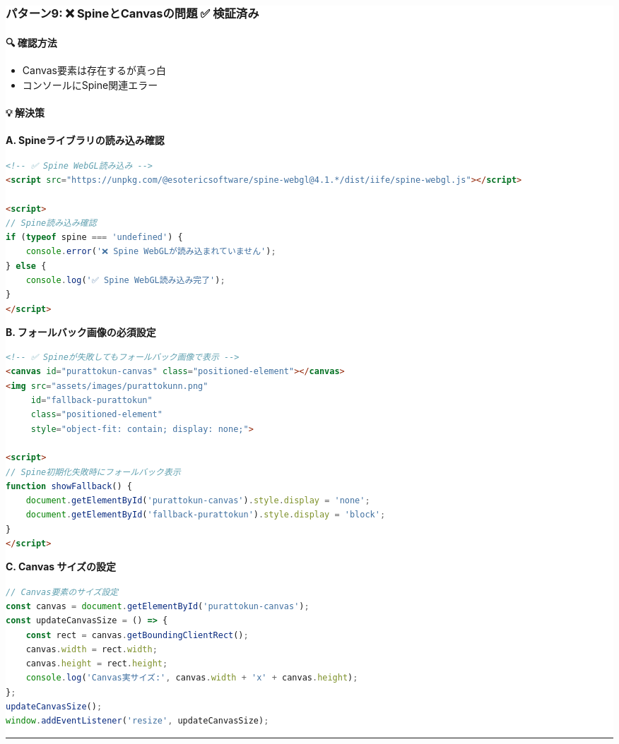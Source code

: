 ### パターン9: ❌ SpineとCanvasの問題 ✅ 検証済み

#### 🔍 確認方法
- Canvas要素は存在するが真っ白
- コンソールにSpine関連エラー

#### 💡 解決策

**A. Spineライブラリの読み込み確認**
```html
<!-- ✅ Spine WebGL読み込み -->
<script src="https://unpkg.com/@esotericsoftware/spine-webgl@4.1.*/dist/iife/spine-webgl.js"></script>

<script>
// Spine読み込み確認
if (typeof spine === 'undefined') {
    console.error('❌ Spine WebGLが読み込まれていません');
} else {
    console.log('✅ Spine WebGL読み込み完了');
}
</script>
```

**B. フォールバック画像の必須設定**
```html
<!-- ✅ Spineが失敗してもフォールバック画像で表示 -->
<canvas id="purattokun-canvas" class="positioned-element"></canvas>
<img src="assets/images/purattokunn.png" 
     id="fallback-purattokun"
     class="positioned-element"
     style="object-fit: contain; display: none;">

<script>
// Spine初期化失敗時にフォールバック表示
function showFallback() {
    document.getElementById('purattokun-canvas').style.display = 'none';
    document.getElementById('fallback-purattokun').style.display = 'block';
}
</script>
```

**C. Canvas サイズの設定**
```javascript
// Canvas要素のサイズ設定
const canvas = document.getElementById('purattokun-canvas');
const updateCanvasSize = () => {
    const rect = canvas.getBoundingClientRect();
    canvas.width = rect.width;
    canvas.height = rect.height;
    console.log('Canvas実サイズ:', canvas.width + 'x' + canvas.height);
};
updateCanvasSize();
window.addEventListener('resize', updateCanvasSize);
```

---